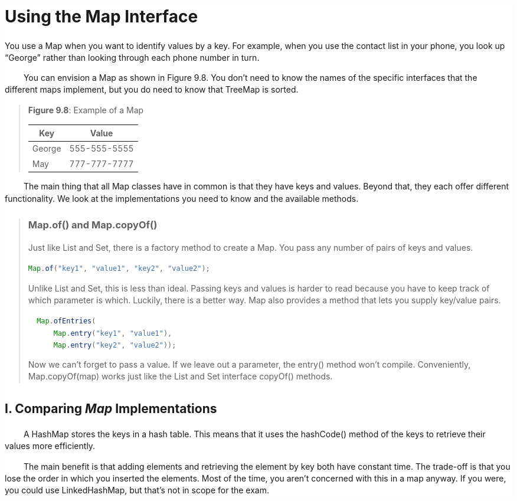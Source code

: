# Using the Map Interface

You use a Map when you want to identify values by a key. For example, when you use the
contact list in your phone, you look up “George” rather than looking through each phone
number in turn. <br />

&emsp;&emsp;
You can envision a Map as shown in Figure 9.8. You don’t need to know the names of the
specific interfaces that the different maps implement, but you do need to know that TreeMap
is sorted.

> **Figure 9.8**: Example of a Map
>
> |Key|Value|
> |---|-----|
> |George|555-555-5555|
> |May|777-777-7777|

&emsp;&emsp;
The main thing that all Map classes have in common is that they have keys and values.
Beyond that, they each offer different functionality. We look at the implementations you
need to know and the available methods.

> ### **Map.of() and Map.copyOf()**
> Just like List and Set, there is a factory method to create a Map. You pass any number of
pairs of keys and values.
> ```java
> Map.of("key1", "value1", "key2", "value2");
> ```
> Unlike List and Set, this is less than ideal. Passing keys and values is harder to read
because you have to keep track of which parameter is which. Luckily, there is a better way.
Map also provides a method that lets you supply key/value pairs.
> ```java
>   Map.ofEntries(
>       Map.entry("key1", "value1"),
>       Map.entry("key2", "value2"));
> ```
> Now we can’t forget to pass a value. If we leave out a parameter, the entry() method
won’t compile. Conveniently, Map.copyOf(map) works just like the List and Set interface copyOf() methods.

## I. Comparing *Map* Implementations

&emsp;&emsp;
A HashMap stores the keys in a hash table. This means that it uses the hashCode() method of
the keys to retrieve their values more efficiently. <br />

&emsp;&emsp;
The main benefit is that adding elements and retrieving the element by key both have
constant time. The trade-off is that you lose the order in which you inserted the elements.
Most of the time, you aren’t concerned with this in a map anyway. If you were, you could
use LinkedHashMap, but that’s not in scope for the exam. <br />
